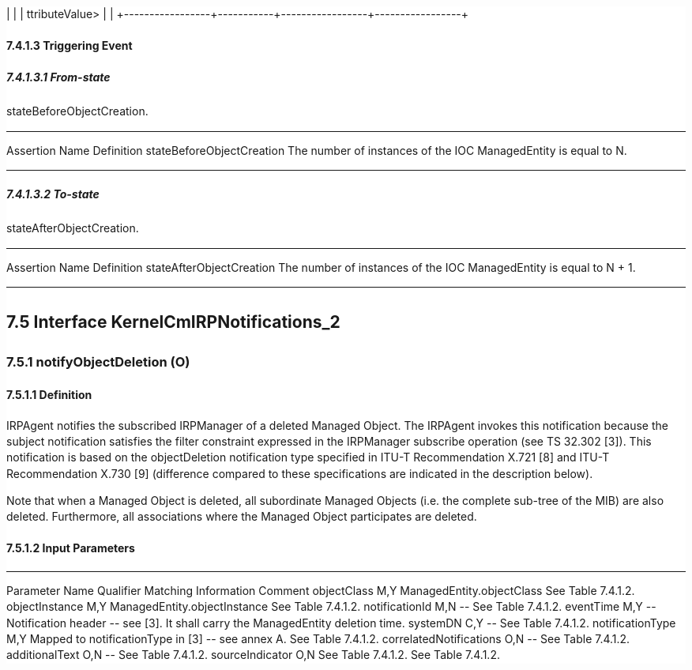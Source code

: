 |                 |           | ttributeValue\> |                 |
+-----------------+-----------+-----------------+-----------------+

#### 7.4.1.3 Triggering Event

##### 7.4.1.3.1 From-state

stateBeforeObjectCreation.

  --------------------------- -----------------------------------------------------------------
  Assertion Name              Definition
  stateBeforeObjectCreation   The number of instances of the IOC ManagedEntity is equal to N.
  --------------------------- -----------------------------------------------------------------

##### 7.4.1.3.2 To-state

stateAfterObjectCreation.

  -------------------------- ---------------------------------------------------------------------
  Assertion Name             Definition
  stateAfterObjectCreation   The number of instances of the IOC ManagedEntity is equal to N + 1.
  -------------------------- ---------------------------------------------------------------------

7.5 Interface KernelCmIRPNotifications\_2
-----------------------------------------

### 7.5.1 notifyObjectDeletion (O)

#### 7.5.1.1 Definition

IRPAgent notifies the subscribed IRPManager of a deleted Managed Object.
The IRPAgent invokes this notification because the subject notification
satisfies the filter constraint expressed in the IRPManager subscribe
operation (see TS 32.302 \[3\]). This notification is based on the
objectDeletion notification type specified in ITU-T Recommendation X.721
\[8\] and ITU-T Recommendation X.730 \[9\] (difference compared to these
specifications are indicated in the description below).

Note that when a Managed Object is deleted, all subordinate Managed
Objects (i.e. the complete sub-tree of the MIB) are also deleted.
Furthermore, all associations where the Managed Object participates are
deleted.

#### 7.5.1.2 Input Parameters

  ------------------------- ----------- ----------------------------------------------------- -----------------------------------------------------------------------------------
  Parameter Name            Qualifier   Matching Information                                  Comment
  objectClass               M,Y         ManagedEntity.objectClass                             See Table 7.4.1.2.
  objectInstance            M,Y         ManagedEntity.objectInstance                          See Table 7.4.1.2.
  notificationId            M,N         \--                                                   See Table 7.4.1.2.
  eventTime                 M,Y         \--                                                   Notification header -- see \[3\]. It shall carry the ManagedEntity deletion time.
  systemDN                  C,Y         \--                                                   See Table 7.4.1.2.
  notificationType          M,Y         Mapped to notificationType in \[3\] -- see annex A.   See Table 7.4.1.2.
  correlatedNotifications   O,N         \--                                                   See Table 7.4.1.2.
  additionalText            O,N         \--                                                   See Table 7.4.1.2.
  sourceIndicator           O,N         See Table 7.4.1.2.                                    See Table 7.4.1.2.